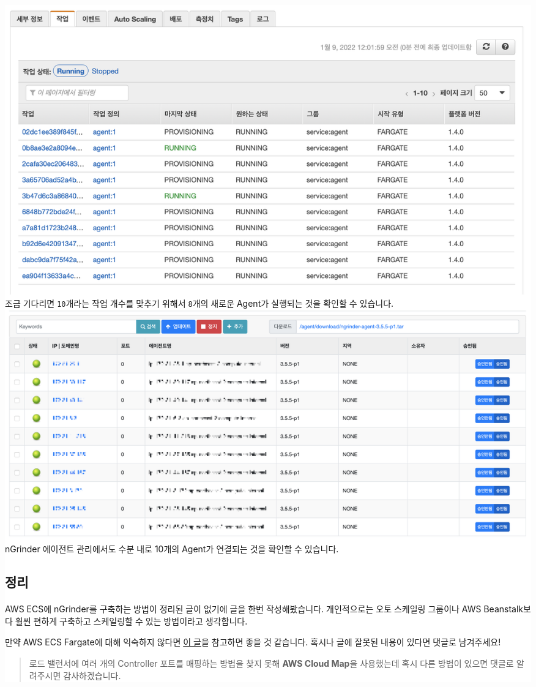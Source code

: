 ![](assets/image%2065.png)
조금 기다리면 `10`개라는 작업 개수를 맞추기 위해서 `8`개의 새로운 Agent가 실행되는 것을 확인할 수 있습니다.
![](assets/image%2066.png)
nGrinder 에이전트 관리에서도 수분 내로 10개의 Agent가 연결되는 것을 확인할 수 있습니다.

## 정리
AWS ECS에 nGrinder를 구축하는 방법이 정리된 글이 없기에 글을 한번 작성해봤습니다. 개인적으로는 오토 스케일링 그룹이나 AWS Beanstalk보다 훨씬 편하게 구축하고 스케일링할 수 있는 방법이라고 생각합니다. 

만약 AWS ECS Fargate에 대해 익숙하지 않다면 [이 글](https://www.44bits.io/ko/post/getting-started-with-ecs-fargate)을 참고하면 좋을 것 같습니다. 혹시나 글에 잘못된 내용이 있다면 댓글로 남겨주세요!

> 로드 밸런서에 여러 개의 Controller 포트를 매핑하는 방법을 찾지 못해 **AWS Cloud Map**을 사용했는데 혹시 다른 방법이 있으면 댓글로 알려주시면 감사하겠습니다.
